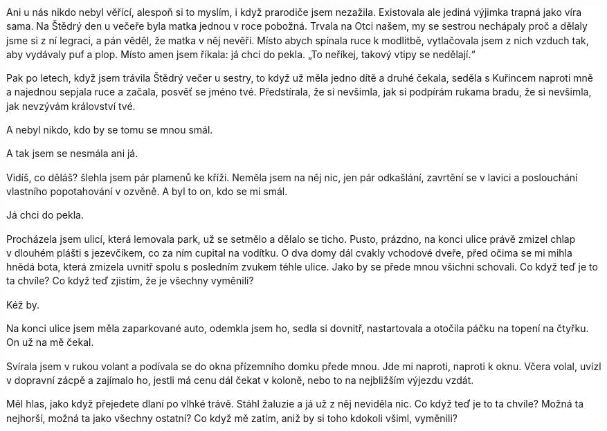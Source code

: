 Ani u nás nikdo nebyl věřící, alespoň si to myslím, i když prarodiče jsem nezažila. Existovala ale jediná výjimka trapná jako víra sama. Na Štědrý den u večeře byla matka jednou v roce pobožná. Trvala na Otci našem, my se sestrou nechápaly proč a dělaly jsme si z ní legraci, a pán věděl, že matka v něj nevěří. Místo abych spínala ruce k modlitbě, vytlačovala jsem z nich vzduch tak, aby vydávaly puf a plop. Místo amen jsem říkala: já chci do pekla. „To neříkej, takový vtipy se nedělají.“

Pak po letech, když jsem trávila Štědrý večer u sestry, to když už měla jedno dítě a druhé čekala, seděla s Kuřincem naproti mně a najednou sepjala ruce a začala, posvěť se jméno tvé. Předstírala, že si nevšimla, jak si podpírám rukama bradu, že si nevšimla, jak nevzývám království tvé.

A nebyl nikdo, kdo by se tomu se mnou smál.

A tak jsem se nesmála ani já.

Vidíš, co děláš? šlehla jsem pár plamenů ke kříži. Neměla jsem na něj nic, jen pár odkašlání, zavrtění se v lavici a poslouchání vlastního popotahování v ozvěně. A byl to on, kdo se mi smál.

Já chci do pekla.

</section>

<section>

Procházela jsem ulicí, která lemovala park, už se setmělo a dělalo se ticho. Pusto, prázdno, na konci ulice právě zmizel chlap v dlouhém plášti s jezevčíkem, co za ním cupital na vodítku. O dva domy dál cvakly vchodové dveře, před očima se mi mihla hnědá bota, která zmizela uvnitř spolu s posledním zvukem téhle ulice. Jako by se přede mnou všichni schovali. Co když teď je to ta chvíle? Co když teď zjistím, že je všechny vyměnili?

Kéž by.

Na konci ulice jsem měla zaparkované auto, odemkla jsem ho, sedla si dovnitř, nastartovala a otočila páčku na topení na čtyřku. On už na mě čekal.

Svírala jsem v rukou volant a podívala se do okna přízemního domku přede mnou. Jde mi naproti, naproti k oknu. Včera volal, uvízl v dopravní zácpě a zajímalo ho, jestli má cenu dál čekat v koloně, nebo to na nejbližším výjezdu vzdát.

Měl hlas, jako když přejedete dlaní po vlhké trávě. Stáhl žaluzie a já už z něj neviděla nic. Co když teď je to ta chvíle? Možná ta nejhorší, možná ta jako všechny ostatní? Co když mě zatím, aniž by si toho kdokoli všiml, vyměnili?

</section>
